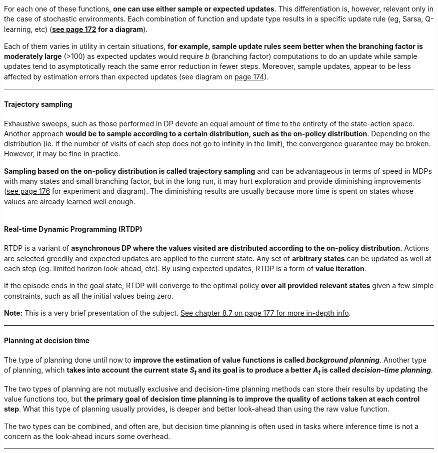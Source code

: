 For each one of these functions, **one can use either sample or expected updates**. This differentiation is, however, relevant only in the case of stochastic environments. Each combination of function and update type results in a specific update rule (eg, Sarsa, Q-learning, etc) (**<u>see page 172</u> for a diagram**).

Each of them varies in utility in certain situations, **for example, sample update rules seem better when the branching factor is moderately large** (>100​) as expected updates would require $b$ (branching factor) computations to do an update while sample updates tend to asymptotically reach the same error reduction in fewer steps. Moreover, sample updates, appear to be less affected by estimation errors than expected updates (see diagram on <u>page 174</u>).

---

#### Trajectory sampling

Exhaustive sweeps, such as those performed in DP devote an equal amount of time to the entirety of the state-action space. Another approach **would be to sample according to a certain distribution, such as the on-policy distribution**. Depending on the distribution (ie. if the number of visits of each step does not go to infinity in the limit), the convergence guarantee may be broken. However, it may be fine in practice.

**Sampling based on the on-policy distribution is called trajectory sampling** and can be advantageous in terms of speed in MDPs with many states and small branching factor, but in the long run, it may hurt exploration and provide diminishing improvements (<u>see page 176</u> for experiment and diagram). The diminishing results are usually because more time is spent on states whose values are already learned well enough.

---

#### Real-time Dynamic Programming (RTDP) 

RTDP is a variant of **asynchronous DP where the values visited are distributed according to the on-policy distribution**. Actions are selected greedily and  expected updates are applied to the current state. Any set of **arbitrary states** can be updated as well at each step (eg. limited horizon look-ahead, etc). By using expected updates, RTDP is a form of **value iteration**.

If the episode ends in the goal state, RTDP will converge to the optimal policy **over all provided relevant states** given a few simple constraints, such as all the initial values being zero.

**Note:** This is a very brief presentation of the subject. <u>See chapter 8.7 on page 177 for more in-depth info</u>.

---

#### Planning at decision time

The type of planning done until now to **improve the estimation of value functions is called *background planning***. Another type of planning, which **takes into account the current state $S_t$ and its goal is to produce a better $A_t$ is called *decision-time planning***. 

The two types of planning are not mutually exclusive and decision-time planning methods can store their results by updating the value functions too, but **the primary goal of decision time planning is to improve the quality of actions taken at each control step**. What this type of planning usually provides, is deeper and better look-ahead than using the raw value function.

The two types can be combined, and often are, but decision time planning is often used in tasks where inference time is not a concern as the look-ahead incurs some overhead. 

---